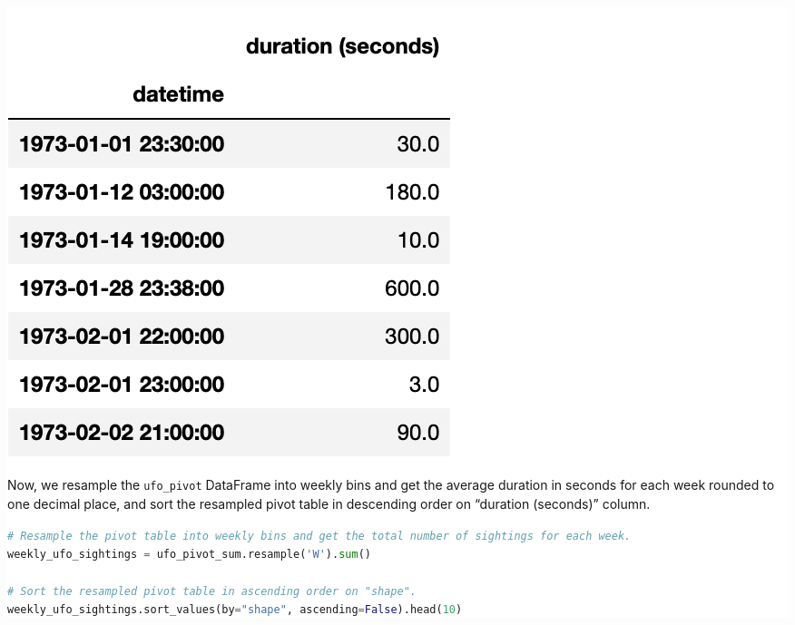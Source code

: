 ![A pivot table showing the total duration in seconds for each date time entry.](Images/ufo-pivot-datetime-total-duration.png)


Now, we resample the `ufo_pivot` DataFrame into weekly bins and get the average duration in seconds for each week rounded to one decimal place, and sort the resampled pivot table in descending order on “duration (seconds)” column.

```python
# Resample the pivot table into weekly bins and get the total number of sightings for each week.
weekly_ufo_sightings = ufo_pivot_sum.resample('W').sum()

# Sort the resampled pivot table in ascending order on "shape".
weekly_ufo_sightings.sort_values(by="shape", ascending=False).head(10)
```

